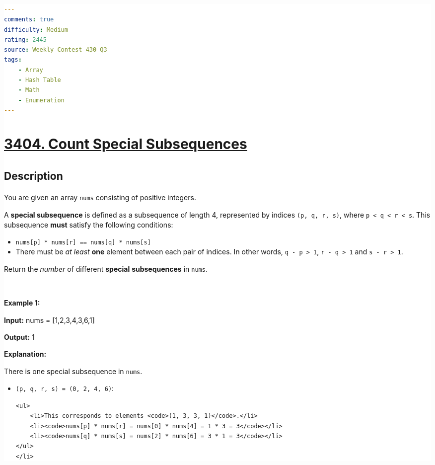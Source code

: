 ```yaml
---
comments: true
difficulty: Medium
rating: 2445
source: Weekly Contest 430 Q3
tags:
    - Array
    - Hash Table
    - Math
    - Enumeration
---
```




# [3404. Count Special Subsequences](https://leetcode.com/problems/count-special-subsequences)

## Description



<p>You are given an array <code>nums</code> consisting of positive integers.</p>

<p>A <strong>special subsequence</strong> is defined as a <span data-keyword="subsequence-array">subsequence</span> of length 4, represented by indices <code>(p, q, r, s)</code>, where <code>p &lt; q &lt; r &lt; s</code>. This subsequence <strong>must</strong> satisfy the following conditions:</p>

<ul>
	<li><code>nums[p] * nums[r] == nums[q] * nums[s]</code></li>
	<li>There must be <em>at least</em> <strong>one</strong> element between each pair of indices. In other words, <code>q - p &gt; 1</code>, <code>r - q &gt; 1</code> and <code>s - r &gt; 1</code>.</li>
</ul>

<p>Return the <em>number</em> of different <strong>special</strong> <strong>subsequences</strong> in <code>nums</code>.</p>

<p>&nbsp;</p>
<p><strong class="example">Example 1:</strong></p>

<div class="example-block">
<p><strong>Input:</strong> <span class="example-io">nums = [1,2,3,4,3,6,1]</span></p>

<p><strong>Output:</strong> <span class="example-io">1</span></p>

<p><strong>Explanation:</strong></p>

<p>There is one special subsequence in <code>nums</code>.</p>

<ul>
	<li><code>(p, q, r, s) = (0, 2, 4, 6)</code>:

    <ul>
    	<li>This corresponds to elements <code>(1, 3, 3, 1)</code>.</li>
    	<li><code>nums[p] * nums[r] = nums[0] * nums[4] = 1 * 3 = 3</code></li>
    	<li><code>nums[q] * nums[s] = nums[2] * nums[6] = 3 * 1 = 3</code></li>
    </ul>
    </li>
